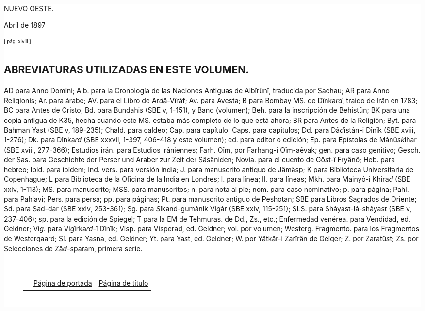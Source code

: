 NUEVO OESTE.

Abril de 1897

<span id="pxlviii"><sup><small>[ pág. xlviii ]</small></sup></span>

## ABREVIATURAS UTILIZADAS EN ESTE VOLUMEN.

AD para Anno Domini; Alb. para la Cronología de las Naciones Antiguas de Albîrûnî, traducida por Sachau; AR para Anno Religionis; Ar. para árabe; AV. para el Libro de Ar<i>d</i>â-Vîrâf; Av. para Avesta; B para Bombay MS. de Dînka<i>r</i><i>d</i>, traído de Irân en 1783; BC para Antes de Cristo; Bd. para Bundahi<i>s</i> (SBE v, 1-151), y Band (volumen); Beh. para la inscripción de Behistûn; BK para una copia antigua de K35, hecha cuando este MS. estaba más completo de lo que está ahora; BR para Antes de la Religión; Byt. para Bahman Ya<i>s</i>t (SBE v, 189-235); Chald. para caldeo; Cap. para capítulo; Caps. para capítulos; Dd. para Dâ<i>d</i>istân-i Dînîk (SBE xviii, 1-276); Dk. para Dînka<i>r</i><i>d</i> (SBE xxxvii, 1-397, 406-418 y este volumen); ed. para editor o edición; Ep. para Epístolas de Mânû<i>s</i><i>k</i>îhar (SBE xviii, 277-366); Estudios irán. para Estudios irâniennes; Farh. Oîm, por Farhang-i Oîm-aêvak; gen. para caso genitivo; Gesch. der Sas. para Geschichte der Perser und Araber zur Zeit der Sâsâniden; Novia. para el cuento de Gô<i>s</i>t-î Fryânô; Heb. para hebreo; Ibid. para ibidem; Ind. vers. para versión india; J. para manuscrito antiguo de Jâmâsp; K para Biblioteca Universitaria de Copenhague; L para Biblioteca de la Oficina de la India en Londres; l. para línea; ll. para líneas; Mkh. para Mainyô-i Khira<i>d</i> (SBE xxiv, 1-113); MS. para manuscrito; MSS. para manuscritos; n. para nota al pie; nom. para caso nominativo; p. para página; Pahl. para Pahlavi; Pers. para persa; pp. para páginas; Pt. para manuscrito antiguo de Peshotan; SBE para Libros Sagrados de Oriente; Sd. para Sad-dar (SBE xxiv, 253-361); Sg. para <i>S</i>îkand-gumânîk Vi<i>g</i>âr (SBE xxiv, 115-251); SLS. para Shâyast-lâ-shâyast (SBE v, 237-406); sp. para la edición de Spiegel; T para la EM de Tehmuras. de Dd., Zs., etc.; Enfermedad venérea. para Vendidad, ed. Geldner; Vi<i>g</i>. para Vi<i>g</i>îrka<i>r</i><i>d</i>\-î Dînîk; Visp. para Visperad, ed. Geldner; vol. por volumen; Westerg. Fragmento. para los Fragmentos de Westergaard; Sí. para Yasna, ed. Geldner; Yt. para Ya<i>s</i>t, ed. Geldner; W. por Yâtkâr-i Zarîrân de Geiger; Z. por Zaratû<i>s</i>t; Zs. por Selecciones de Zâ<i>d</i>\-sparam, primera serie.

<br>

<figure class="table chapter-navigator">
  <table>
    <tbody>
      <tr>
        <td>
        </td>
        <td>
        <a href="/es/book/Zoroastrianism/Pahlavi_Texts_Part_5">
          <span class="mdi mdi-book-open-variant"></span><span class="pl-2">Página de portada</span>
        </a>
        </td>
        <td>
        <a href="/es/book/Zoroastrianism/Pahlavi_Texts_Part_5/Dinkard_7_Title_Page">
          <span class="pr-2">Página de título</span><span class="mdi mdi-arrow-right-drop-circle"></span>
        </a>
        </td>
      </tr>
    </tbody>
  </table>
</figure>
<br>


[^1]: (xii:1) Este nombre puede leerse Shêdâsfa<i>s</i> en Byt. III.
[^2]: (xiv:1) Los manuscritos tienen 528, pero esto sería veintiocho años antes de la ascensión de Mânû<i>s</i><i>k</i>îhar, véase la sinopsis en § 55.
[^3]: (xxiv:1) Aquellos que pertenecen especialmente a los últimos milenios, probablemente significando la gente que se esperaba que hiciera que la mayor parte de los últimos dos siglos fueran intolerablemente malvados.